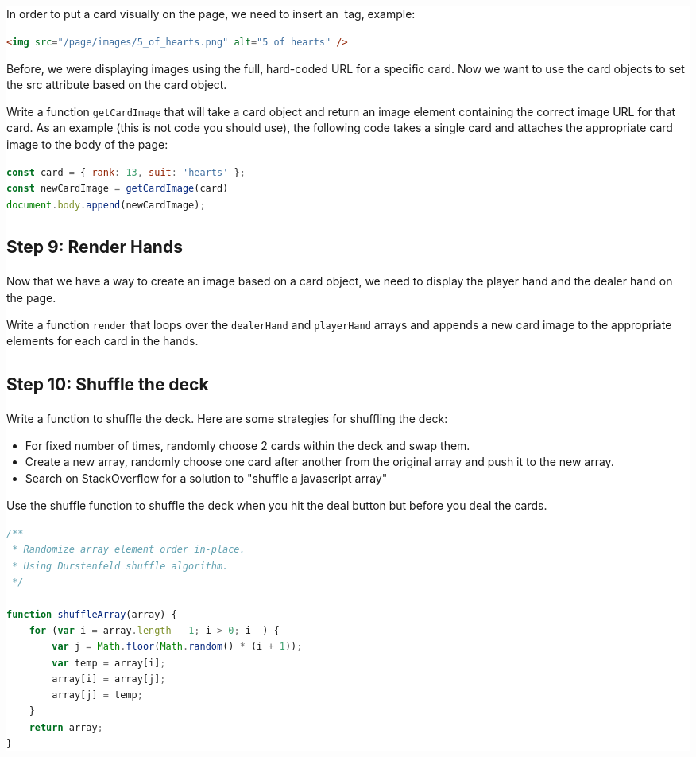 In order to put a card visually on the page, we need to insert an <img> tag, example:

```html
<img src="/page/images/5_of_hearts.png" alt="5 of hearts" />
```

Before, we were displaying images using the full, hard-coded URL for a specific card. Now we want to use the card objects to set the src attribute based on the card object.

Write a function `getCardImage` that will take a card object and return an image element containing the correct image URL for that card. As an example (this is not code you should use), the following code takes a single card and attaches the appropriate card image to the body of the page:

```js
const card = { rank: 13, suit: 'hearts' };
const newCardImage = getCardImage(card)
document.body.append(newCardImage);
```

## Step 9: Render Hands

Now that we have a way to create an image based on a card object, we need to display the player hand and the dealer hand on the page.

Write a function `render` that loops over the `dealerHand` and `playerHand` arrays and appends a new card image to the appropriate elements for each card in the hands.

## Step 10: Shuffle the deck
Write a function to shuffle the deck. Here are some strategies for shuffling the deck:

* For fixed number of times, randomly choose 2 cards within the deck and swap them.
* Create a new array, randomly choose one card after another from the original array and push it to the new array.
* Search on StackOverflow for a solution to "shuffle a javascript array"

Use the shuffle function to shuffle the deck when you hit the deal button but before you deal the cards.

```js
/**
 * Randomize array element order in-place.
 * Using Durstenfeld shuffle algorithm.
 */

function shuffleArray(array) {
    for (var i = array.length - 1; i > 0; i--) {
        var j = Math.floor(Math.random() * (i + 1));
        var temp = array[i];
        array[i] = array[j];
        array[j] = temp;
    }
    return array;
}

```
